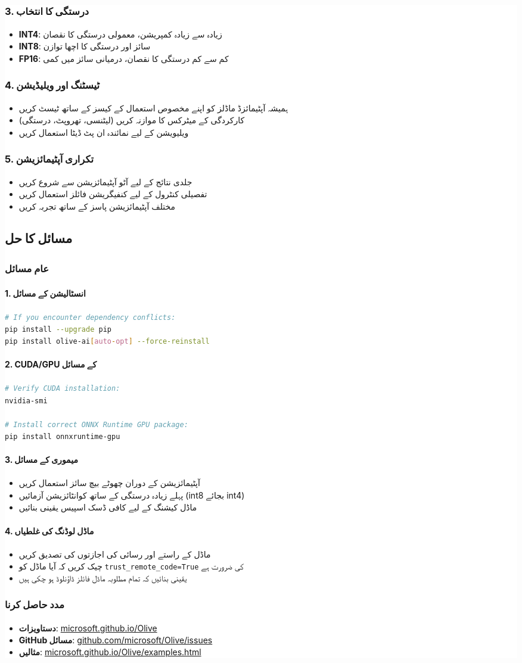### 3. درستگی کا انتخاب
- **INT4**: زیادہ سے زیادہ کمپریشن، معمولی درستگی کا نقصان  
- **INT8**: سائز اور درستگی کا اچھا توازن  
- **FP16**: کم سے کم درستگی کا نقصان، درمیانی سائز میں کمی  

### 4. ٹیسٹنگ اور ویلیڈیشن
- ہمیشہ آپٹیمائزڈ ماڈلز کو اپنے مخصوص استعمال کے کیسز کے ساتھ ٹیسٹ کریں  
- کارکردگی کے میٹرکس کا موازنہ کریں (لیٹنسی، تھروپٹ، درستگی)  
- ویلیویشن کے لیے نمائندہ ان پٹ ڈیٹا استعمال کریں  

### 5. تکراری آپٹیمائزیشن
- جلدی نتائج کے لیے آٹو آپٹیمائزیشن سے شروع کریں  
- تفصیلی کنٹرول کے لیے کنفیگریشن فائلز استعمال کریں  
- مختلف آپٹیمائزیشن پاسز کے ساتھ تجربہ کریں  

## مسائل کا حل

### عام مسائل

#### 1. انسٹالیشن کے مسائل
```bash
# If you encounter dependency conflicts:
pip install --upgrade pip
pip install olive-ai[auto-opt] --force-reinstall
```

#### 2. CUDA/GPU کے مسائل
```bash
# Verify CUDA installation:
nvidia-smi

# Install correct ONNX Runtime GPU package:
pip install onnxruntime-gpu
```

#### 3. میموری کے مسائل
- آپٹیمائزیشن کے دوران چھوٹے بیچ سائز استعمال کریں  
- پہلے زیادہ درستگی کے ساتھ کوانٹائزیشن آزمائیں (int8 بجائے int4)  
- ماڈل کیشنگ کے لیے کافی ڈسک اسپیس یقینی بنائیں  

#### 4. ماڈل لوڈنگ کی غلطیاں
- ماڈل کے راستے اور رسائی کی اجازتوں کی تصدیق کریں  
- چیک کریں کہ آیا ماڈل کو `trust_remote_code=True` کی ضرورت ہے  
- یقینی بنائیں کہ تمام مطلوبہ ماڈل فائلز ڈاؤنلوڈ ہو چکی ہیں  

### مدد حاصل کرنا

- **دستاویزات**: [microsoft.github.io/Olive](https://microsoft.github.io/Olive/)  
- **GitHub مسائل**: [github.com/microsoft/Olive/issues](https://github.com/microsoft/Olive/issues)  
- **مثالیں**: [microsoft.github.io/Olive/examples.html](https://microsoft.github.io/Olive/examples.html)  
